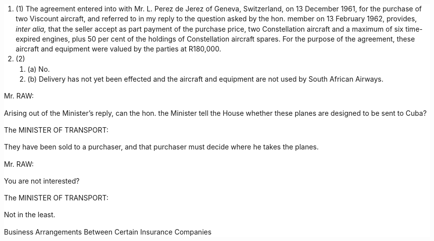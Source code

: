 <ol>

<li>(1) The agreement entered into with Mr. L. Perez de Jerez of Geneva, Switzerland, on 13 December 1961, for the purchase of two Viscount aircraft, and referred to in my reply to the question asked by the hon. member on 13 February 1962, provides, <i>inter alia,</i> that the seller accept as part payment of the purchase price, two Constellation aircraft and a maximum of six time-expired engines, plus 50 per cent of the holdings of Constellation aircraft spares. For the purpose of the agreement, these aircraft and equipment were valued by the parties at R180,000.</li>

<li>(2)

<ol>

<li>(a) No.</li>

<li>(b) Delivery has not yet been effected and the aircraft and equipment are not used by South African Airways.</li>

</ol></li>

</ol>

</answer>

<question by="#raw" to="#minister_of_transport">

<from>Mr. RAW:</from>

<p>Arising out of the Minister&#x2019;s reply, can the hon. the Minister tell the House whether these planes are designed to be sent to Cuba?</p>

</question>

<answer by="#minister_of_transport" to="#raw">

<from>The MINISTER OF TRANSPORT:</from>

<p>They have been sold to a purchaser, and that purchaser must decide where he takes the planes.</p>

</answer>

<question by="#raw" to="#minister_of_transport">

<from>Mr. RAW:</from>

<p>You are not interested?</p>

</question>

<answer by="#minister_of_transport" to="#raw">

<from>The MINISTER OF TRANSPORT:</from>

<p>Not in the least.</p>

</answer>

</oralStatements>

<oralStatements>

<heading>Business Arrangements Between Certain Insurance Companies</heading>
